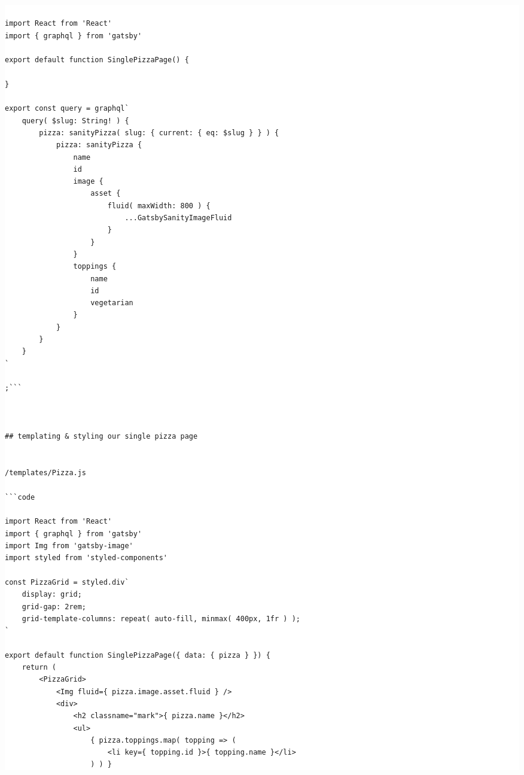 ```code

import React from 'React'
import { graphql } from 'gatsby'

export default function SinglePizzaPage() {

}

export const query = graphql`
	query( $slug: String! ) {
		pizza: sanityPizza( slug: {	current: { eq: $slug } } ) {
			pizza: sanityPizza {
				name
				id
				image {
					asset {
						fluid( maxWidth: 800 ) {
							...GatsbySanityImageFluid
						}
					}
				}
				toppings {
					name
					id
					vegetarian
				}
			}
		}
	}
`

;```



## templating & styling our single pizza page


/templates/Pizza.js

```code

import React from 'React'
import { graphql } from 'gatsby'
import Img from 'gatsby-image'
import styled from 'styled-components'

const PizzaGrid = styled.div`
	display: grid;
	grid-gap: 2rem;
	grid-template-columns: repeat( auto-fill, minmax( 400px, 1fr ) );
`

export default function SinglePizzaPage({ data: { pizza } }) {
	return (
		<PizzaGrid>
			<Img fluid={ pizza.image.asset.fluid } />
			<div>
				<h2 classname="mark">{ pizza.name }</h2>
				<ul>
					{ pizza.toppings.map( topping => ( 
						<li key={ topping.id }>{ topping.name }</li>
					) ) }
```